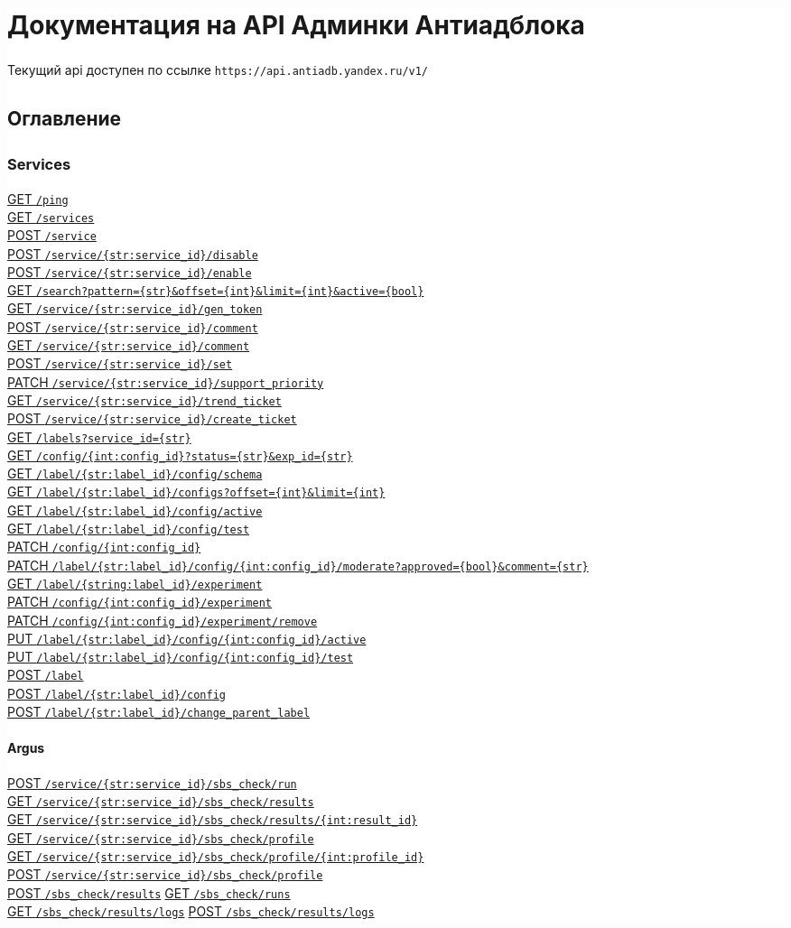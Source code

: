 # Документация на API Админки Антиадблока

Текущий api доступен по ссылке `https://api.antiadb.yandex.ru/v1/`

## Оглавление

### Services
[GET `/ping`](#get-ping)  
[GET `/services`](#get-services)  
[POST `/service`](#post-service)  
[POST `/service/{str:service_id}/disable`](#post-servicestrservice_iddisable)  
[POST `/service/{str:service_id}/enable`](#post-servicestrservice_idenable)  
[GET `/search?pattern={str}&offset={int}&limit={int}&active={bool}`](#get-searchpatternstroffsetintlimitintactivebool)    
[GET `/service/{str:service_id}/gen_token`](#get-servicestrservice_idgen_token)    
[POST `/service/{str:service_id}/comment`](#post-servicestrservice_idcomment)    
[GET `/service/{str:service_id}/comment`](#get-servicestrservice_idcomment)    
[POST `/service/{str:service_id}/set`](#post-servicestrservice_idset)  
[PATCH `/service/{str:service_id}/support_priority`](#patch-servicestrservice_idsupport_priority)  
[GET `/service/{str:service_id}/trend_ticket`](#get-servicestrservice_idtrend_ticket)  
[POST `/service/{str:service_id}/create_ticket`](#post-servicestrservice_idcreate_ticket)  
[GET `/labels?service_id={str}`](#get-labelsservice_idstr)  
[GET `/config/{int:config_id}?status={str}&exp_id={str}`](#get-configconfig_idstatusstrexp_idstr)  
[GET `/label/{str:label_id}/config/schema`](#get-labelstrlabel_idconfigschema)  
[GET `/label/{str:label_id}/configs?offset={int}&limit={int}`](#get-labelstrlabel_idconfigsoffsetintlimitint)  
[GET `/label/{str:label_id}/config/active`](#get-labelstrlabel_idconfigactive)  
[GET `/label/{str:label_id}/config/test`](#get-labelstrlabel_idconfigactive)    
[PATCH `/config/{int:config_id}`](#patch-configintconfig_id)    
[PATCH `/label/{str:label_id}/config/{int:config_id}/moderate?approved={bool}&comment={str}`](#patch-labelstrlabel_idconfigintconfig_idmoderateapprovedboolcommentstr)    
[GET `/label/{string:label_id}/experiment`](#get-labelstringlabel_idexperiment)    
[PATCH `/config/{int:config_id}/experiment`](#patch-configintconfig_idexperiment)    
[PATCH `/config/{int:config_id}/experiment/remove`](#patch-configintconfig_idexperimentremove)  
[PUT `/label/{str:label_id}/config/{int:config_id}/active`](#put-labelstrlabel_idconfigintconfig_idactive)  
[PUT `/label/{str:label_id}/config/{int:config_id}/test`](#put-labelstrlabel_idconfigintconfig_idtest)  
[POST `/label`](#post-label)  
[POST `/label/{str:label_id}/config`](#post-labelstrlabel_idconfig)  
[POST `/label/{str:label_id}/change_parent_label`](#post-labelstrlabel_idchange_parent_label)    

#### Argus

[POST `/service/{str:service_id}/sbs_check/run`](#post-servicestrservice_idsbs_checkrun)    
[GET `/service/{str:service_id}/sbs_check/results`](#get-servicestrservice_idsbs_checkresults)    
[GET `/service/{str:service_id}/sbs_check/results/{int:result_id}`](#get-servicestrservice_idsbs_checkresultsresult_id)    
[GET `/service/{str:service_id}/sbs_check/profile`](#get-servicestrservice_idsbs_checkprofile)    
[GET `/service/{str:service_id}/sbs_check/profile/{int:profile_id}`](#get-servicestrservice_idsbs_checkprofileprofile_id)    
[POST `/service/{str:service_id}/sbs_check/profile`](#post-servicestrservice_idsbs_checkprofile)    
[POST `/sbs_check/results`](#post-sbs_checkresults)
[GET `/sbs_check/runs`](#get-sbs_checkruns)   
[GET `/sbs_check/results/logs`](#get-sbs_checkresultslog)
[POST `/sbs_check/results/logs`](#post-sbs_checkresultslogs)
